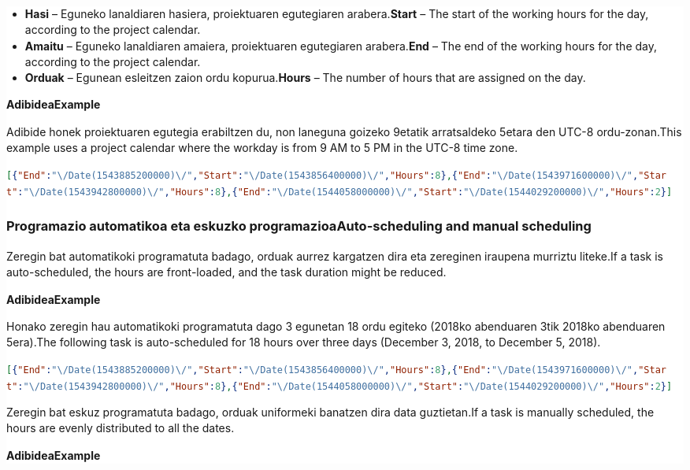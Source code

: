 - <span data-ttu-id="6ad9e-148">**Hasi** – Eguneko lanaldiaren hasiera, proiektuaren egutegiaren arabera.</span><span class="sxs-lookup"><span data-stu-id="6ad9e-148">**Start** – The start of the working hours for the day, according to the project calendar.</span></span>
- <span data-ttu-id="6ad9e-149">**Amaitu** – Eguneko lanaldiaren amaiera, proiektuaren egutegiaren arabera.</span><span class="sxs-lookup"><span data-stu-id="6ad9e-149">**End** – The end of the working hours for the day, according to the project calendar.</span></span>
- <span data-ttu-id="6ad9e-150">**Orduak** – Egunean esleitzen zaion ordu kopurua.</span><span class="sxs-lookup"><span data-stu-id="6ad9e-150">**Hours** – The number of hours that are assigned on the day.</span></span>

<span data-ttu-id="6ad9e-151">**Adibidea**</span><span class="sxs-lookup"><span data-stu-id="6ad9e-151">**Example**</span></span>

<span data-ttu-id="6ad9e-152">Adibide honek proiektuaren egutegia erabiltzen du, non laneguna goizeko 9etatik arratsaldeko 5etara den UTC-8 ordu-zonan.</span><span class="sxs-lookup"><span data-stu-id="6ad9e-152">This example uses a project calendar where the workday is from 9 AM to 5 PM in the UTC-8 time zone.</span></span>

```json
[{"End":"\/Date(1543885200000)\/","Start":"\/Date(1543856400000)\/","Hours":8},{"End":"\/Date(1543971600000)\/","Start":"\/Date(1543942800000)\/","Hours":8},{"End":"\/Date(1544058000000)\/","Start":"\/Date(1544029200000)\/","Hours":2}]
```

### <a name="auto-scheduling-and-manual-scheduling"></a><span data-ttu-id="6ad9e-153">Programazio automatikoa eta eskuzko programazioa</span><span class="sxs-lookup"><span data-stu-id="6ad9e-153">Auto-scheduling and manual scheduling</span></span>

<span data-ttu-id="6ad9e-154">Zeregin bat automatikoki programatuta badago, orduak aurrez kargatzen dira eta zereginen iraupena murriztu liteke.</span><span class="sxs-lookup"><span data-stu-id="6ad9e-154">If a task is auto-scheduled, the hours are front-loaded, and the task duration might be reduced.</span></span>

<span data-ttu-id="6ad9e-155">**Adibidea**</span><span class="sxs-lookup"><span data-stu-id="6ad9e-155">**Example**</span></span>

<span data-ttu-id="6ad9e-156">Honako zeregin hau automatikoki programatuta dago 3 egunetan 18 ordu egiteko (2018ko abenduaren 3tik 2018ko abenduaren 5era).</span><span class="sxs-lookup"><span data-stu-id="6ad9e-156">The following task is auto-scheduled for 18 hours over three days (December 3, 2018, to December 5, 2018).</span></span>

```json
[{"End":"\/Date(1543885200000)\/","Start":"\/Date(1543856400000)\/","Hours":8},{"End":"\/Date(1543971600000)\/","Start":"\/Date(1543942800000)\/","Hours":8},{"End":"\/Date(1544058000000)\/","Start":"\/Date(1544029200000)\/","Hours":2}]
```

<span data-ttu-id="6ad9e-157">Zeregin bat eskuz programatuta badago, orduak uniformeki banatzen dira data guztietan.</span><span class="sxs-lookup"><span data-stu-id="6ad9e-157">If a task is manually scheduled, the hours are evenly distributed to all the dates.</span></span>

<span data-ttu-id="6ad9e-158">**Adibidea**</span><span class="sxs-lookup"><span data-stu-id="6ad9e-158">**Example**</span></span>
